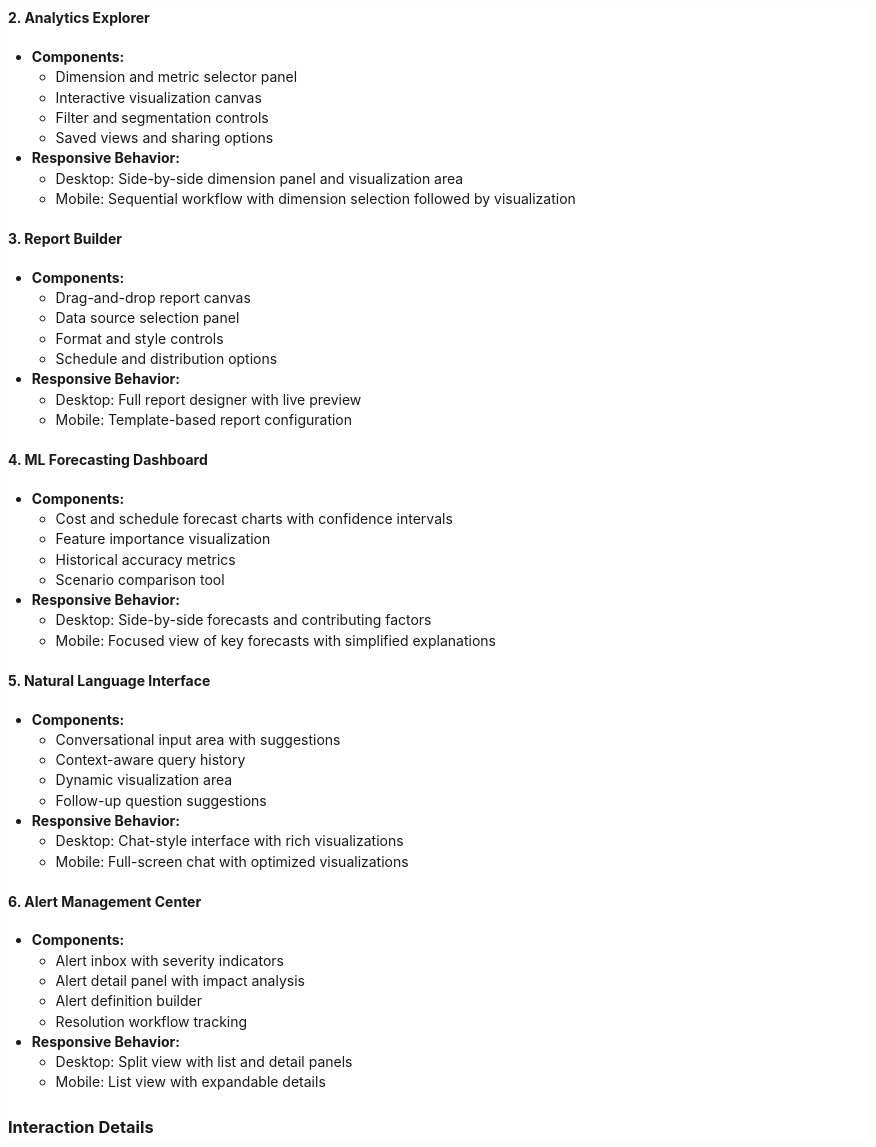 #### 2. Analytics Explorer
- **Components:**
  - Dimension and metric selector panel
  - Interactive visualization canvas
  - Filter and segmentation controls
  - Saved views and sharing options
- **Responsive Behavior:**
  - Desktop: Side-by-side dimension panel and visualization area
  - Mobile: Sequential workflow with dimension selection followed by visualization

#### 3. Report Builder
- **Components:**
  - Drag-and-drop report canvas
  - Data source selection panel
  - Format and style controls
  - Schedule and distribution options
- **Responsive Behavior:**
  - Desktop: Full report designer with live preview
  - Mobile: Template-based report configuration

#### 4. ML Forecasting Dashboard
- **Components:**
  - Cost and schedule forecast charts with confidence intervals
  - Feature importance visualization
  - Historical accuracy metrics
  - Scenario comparison tool
- **Responsive Behavior:**
  - Desktop: Side-by-side forecasts and contributing factors
  - Mobile: Focused view of key forecasts with simplified explanations

#### 5. Natural Language Interface
- **Components:**
  - Conversational input area with suggestions
  - Context-aware query history
  - Dynamic visualization area
  - Follow-up question suggestions
- **Responsive Behavior:**
  - Desktop: Chat-style interface with rich visualizations
  - Mobile: Full-screen chat with optimized visualizations

#### 6. Alert Management Center
- **Components:**
  - Alert inbox with severity indicators
  - Alert detail panel with impact analysis
  - Alert definition builder
  - Resolution workflow tracking
- **Responsive Behavior:**
  - Desktop: Split view with list and detail panels
  - Mobile: List view with expandable details

### Interaction Details
